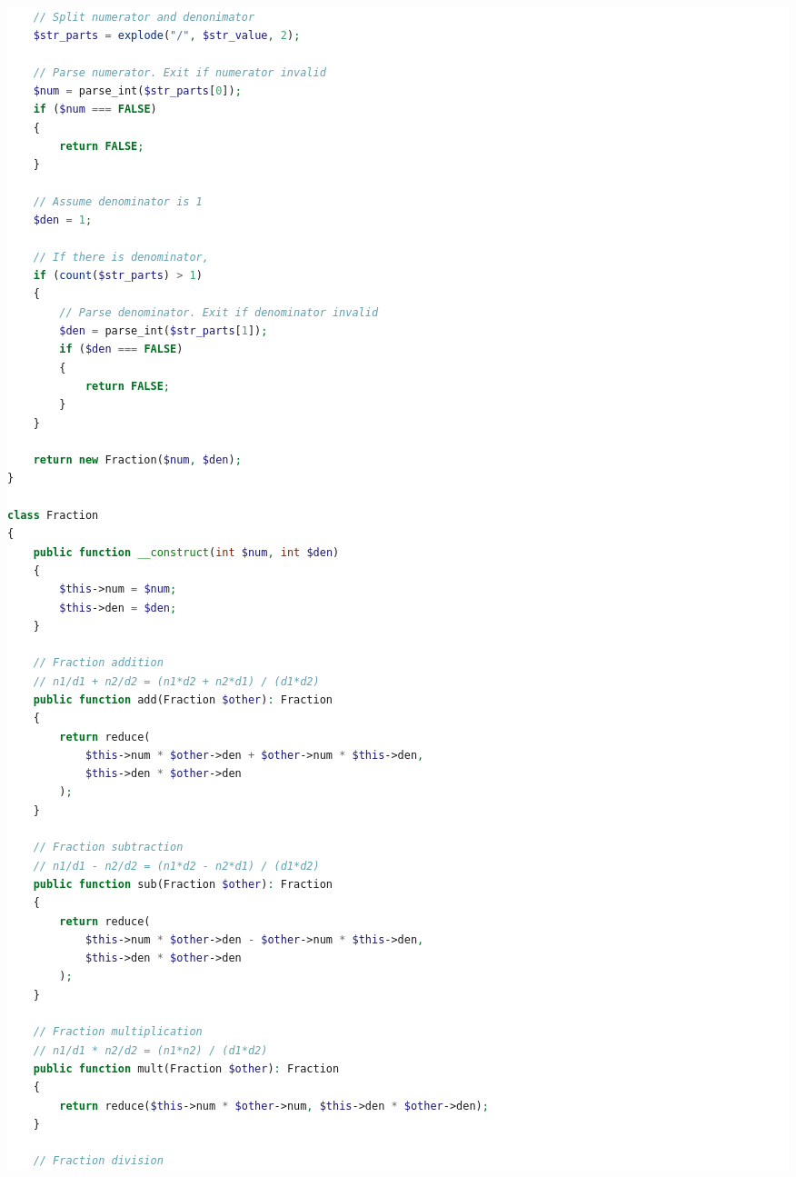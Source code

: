 ```php
    // Split numerator and denonimator
    $str_parts = explode("/", $str_value, 2);

    // Parse numerator. Exit if numerator invalid
    $num = parse_int($str_parts[0]);
    if ($num === FALSE)
    {
        return FALSE;
    }

    // Assume denominator is 1
    $den = 1;

    // If there is denominator,
    if (count($str_parts) > 1)
    {
        // Parse denominator. Exit if denominator invalid
        $den = parse_int($str_parts[1]);
        if ($den === FALSE)
        {
            return FALSE;
        }
    }

    return new Fraction($num, $den);
}

class Fraction
{
    public function __construct(int $num, int $den)
    {
        $this->num = $num;
        $this->den = $den;
    }

    // Fraction addition
    // n1/d1 + n2/d2 = (n1*d2 + n2*d1) / (d1*d2)
    public function add(Fraction $other): Fraction
    {
        return reduce(
            $this->num * $other->den + $other->num * $this->den,
            $this->den * $other->den
        );
    }

    // Fraction subtraction
    // n1/d1 - n2/d2 = (n1*d2 - n2*d1) / (d1*d2)
    public function sub(Fraction $other): Fraction
    {
        return reduce(
            $this->num * $other->den - $other->num * $this->den,
            $this->den * $other->den
        );
    }

    // Fraction multiplication
    // n1/d1 * n2/d2 = (n1*n2) / (d1*d2)
    public function mult(Fraction $other): Fraction
    {
        return reduce($this->num * $other->num, $this->den * $other->den);
    }

    // Fraction division
```